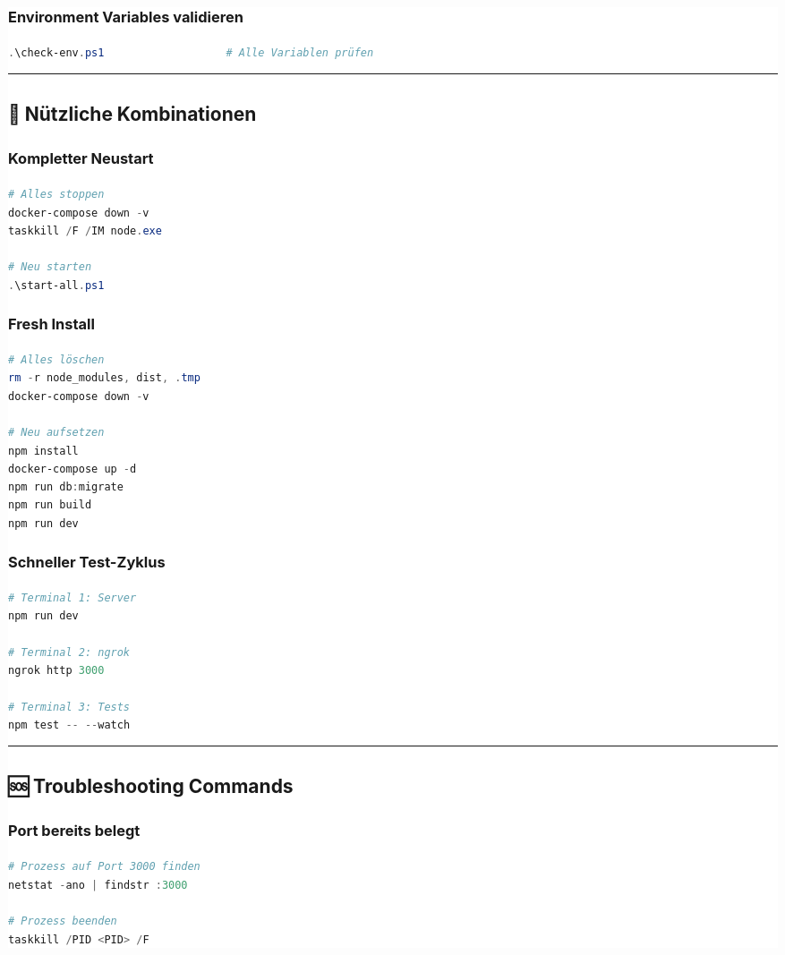 ### **Environment Variables validieren**
```powershell
.\check-env.ps1                   # Alle Variablen prüfen
```

---

## 📝 **Nützliche Kombinationen**

### **Kompletter Neustart**
```powershell
# Alles stoppen
docker-compose down -v
taskkill /F /IM node.exe

# Neu starten
.\start-all.ps1
```

### **Fresh Install**
```powershell
# Alles löschen
rm -r node_modules, dist, .tmp
docker-compose down -v

# Neu aufsetzen
npm install
docker-compose up -d
npm run db:migrate
npm run build
npm run dev
```

### **Schneller Test-Zyklus**
```powershell
# Terminal 1: Server
npm run dev

# Terminal 2: ngrok
ngrok http 3000

# Terminal 3: Tests
npm test -- --watch
```

---

## 🆘 **Troubleshooting Commands**

### **Port bereits belegt**
```powershell
# Prozess auf Port 3000 finden
netstat -ano | findstr :3000

# Prozess beenden
taskkill /PID <PID> /F
```
